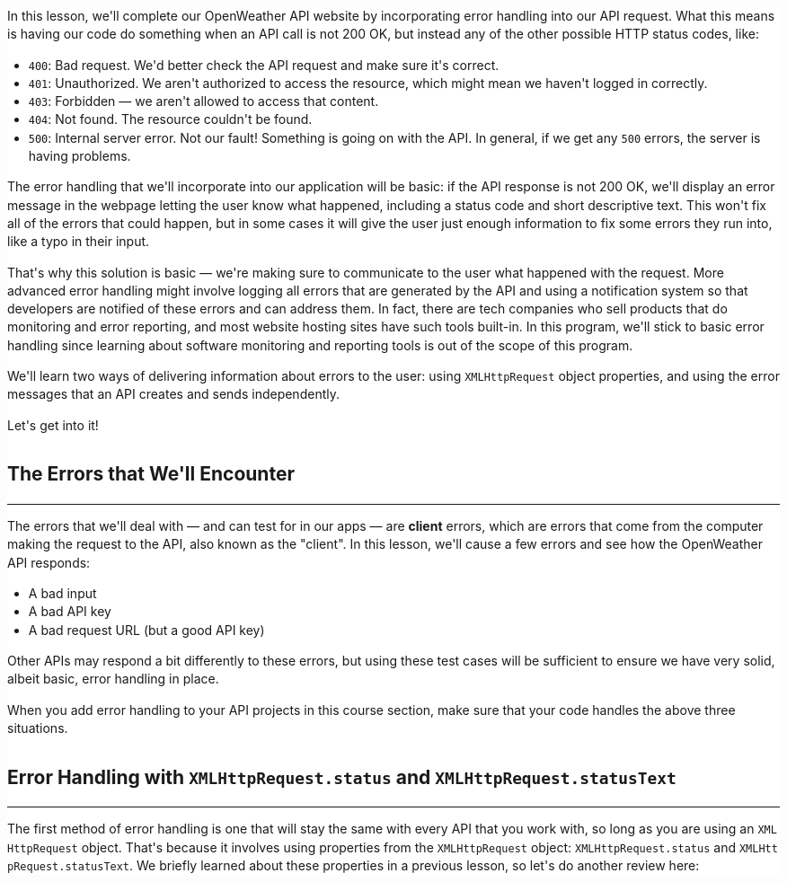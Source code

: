In this lesson, we'll complete our OpenWeather API website by incorporating error handling into our API request. What this means is having our code do something when an API call is not 200 OK, but instead any of the other possible HTTP status codes, like:

* `400`: Bad request. We'd better check the API request and make sure it's correct.
* `401`: Unauthorized. We aren't authorized to access the resource, which might mean we haven't logged in correctly.
* `403`: Forbidden — we aren't allowed to access that content.
* `404`: Not found. The resource couldn't be found.
* `500`: Internal server error. Not our fault! Something is going on with the API. In general, if we get any `500` errors, the server is having problems.

The error handling that we'll incorporate into our application will be basic: if the API response is not 200 OK, we'll display an error message in the webpage letting the user know what happened, including a status code and short descriptive text. This won't fix all of the errors that could happen, but in some cases it will give the user just enough information to fix some errors they run into, like a typo in their input. 

That's why this solution is basic — we're making sure to communicate to the user what happened with the request. More advanced error handling might involve logging all errors that are generated by the API and using a notification system so that developers are notified of these errors and can address them. In fact, there are tech companies who sell products that do monitoring and error reporting, and most website hosting sites have such tools built-in. In this program, we'll stick to basic error handling since learning about software monitoring and reporting tools is out of the scope of this program. 

We'll learn two ways of delivering information about errors to the user: using `XMLHttpRequest` object properties, and using the error messages that an API creates and sends independently. 

Let's get into it!

## The Errors that We'll Encounter
---

The errors that we'll deal with — and can test for in our apps — are **client** errors, which are errors that come from the computer making the request to the API, also known as the "client". In this lesson, we'll cause a few errors and see how the OpenWeather API responds:

* A bad input
* A bad API key
* A bad request URL (but a good API key)

Other APIs may respond a bit differently to these errors, but using these test cases will be sufficient to ensure we have very solid, albeit basic, error handling in place. 

When you add error handling to your API projects in this course section, make sure that your code handles the above three situations.

## Error Handling with `XMLHttpRequest.status` and `XMLHttpRequest.statusText`
---

The first method of error handling is one that will stay the same with every API that you work with, so long as you are using an `XMLHttpRequest` object. That's because it involves using properties from the `XMLHttpRequest` object: `XMLHttpRequest.status` and `XMLHttpRequest.statusText`. We briefly learned about these properties in a previous lesson, so let's do another review here:
